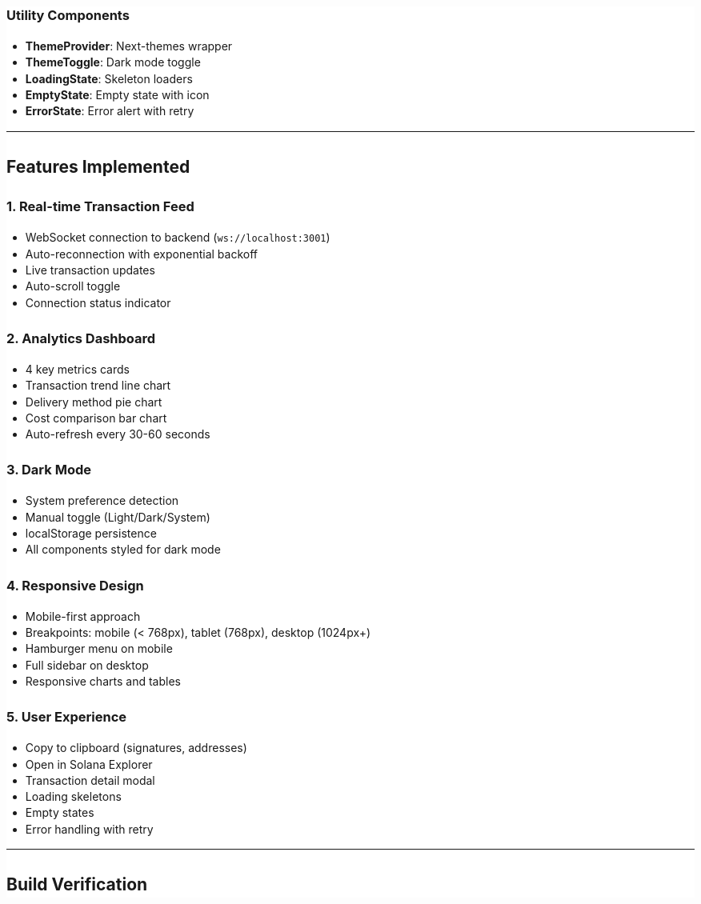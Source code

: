 ### Utility Components
- **ThemeProvider**: Next-themes wrapper
- **ThemeToggle**: Dark mode toggle
- **LoadingState**: Skeleton loaders
- **EmptyState**: Empty state with icon
- **ErrorState**: Error alert with retry

---

## Features Implemented

### 1. Real-time Transaction Feed
- WebSocket connection to backend (`ws://localhost:3001`)
- Auto-reconnection with exponential backoff
- Live transaction updates
- Auto-scroll toggle
- Connection status indicator

### 2. Analytics Dashboard
- 4 key metrics cards
- Transaction trend line chart
- Delivery method pie chart
- Cost comparison bar chart
- Auto-refresh every 30-60 seconds

### 3. Dark Mode
- System preference detection
- Manual toggle (Light/Dark/System)
- localStorage persistence
- All components styled for dark mode

### 4. Responsive Design
- Mobile-first approach
- Breakpoints: mobile (< 768px), tablet (768px), desktop (1024px+)
- Hamburger menu on mobile
- Full sidebar on desktop
- Responsive charts and tables

### 5. User Experience
- Copy to clipboard (signatures, addresses)
- Open in Solana Explorer
- Transaction detail modal
- Loading skeletons
- Empty states
- Error handling with retry

---

## Build Verification
